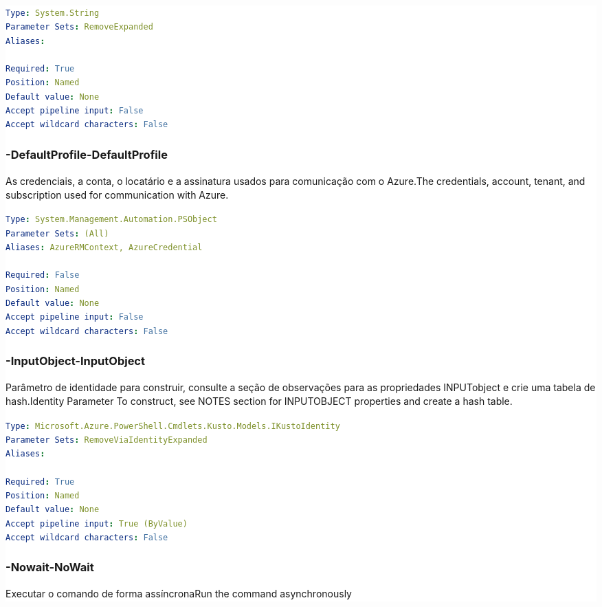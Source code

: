 ```yaml
Type: System.String
Parameter Sets: RemoveExpanded
Aliases:

Required: True
Position: Named
Default value: None
Accept pipeline input: False
Accept wildcard characters: False
```

### <span data-ttu-id="c71f1-117">-DefaultProfile</span><span class="sxs-lookup"><span data-stu-id="c71f1-117">-DefaultProfile</span></span>
<span data-ttu-id="c71f1-118">As credenciais, a conta, o locatário e a assinatura usados para comunicação com o Azure.</span><span class="sxs-lookup"><span data-stu-id="c71f1-118">The credentials, account, tenant, and subscription used for communication with Azure.</span></span>

```yaml
Type: System.Management.Automation.PSObject
Parameter Sets: (All)
Aliases: AzureRMContext, AzureCredential

Required: False
Position: Named
Default value: None
Accept pipeline input: False
Accept wildcard characters: False
```

### <span data-ttu-id="c71f1-119">-InputObject</span><span class="sxs-lookup"><span data-stu-id="c71f1-119">-InputObject</span></span>
<span data-ttu-id="c71f1-120">Parâmetro de identidade para construir, consulte a seção de observações para as propriedades INPUTobject e crie uma tabela de hash.</span><span class="sxs-lookup"><span data-stu-id="c71f1-120">Identity Parameter To construct, see NOTES section for INPUTOBJECT properties and create a hash table.</span></span>

```yaml
Type: Microsoft.Azure.PowerShell.Cmdlets.Kusto.Models.IKustoIdentity
Parameter Sets: RemoveViaIdentityExpanded
Aliases:

Required: True
Position: Named
Default value: None
Accept pipeline input: True (ByValue)
Accept wildcard characters: False
```

### <span data-ttu-id="c71f1-121">-Nowait</span><span class="sxs-lookup"><span data-stu-id="c71f1-121">-NoWait</span></span>
<span data-ttu-id="c71f1-122">Executar o comando de forma assíncrona</span><span class="sxs-lookup"><span data-stu-id="c71f1-122">Run the command asynchronously</span></span>
